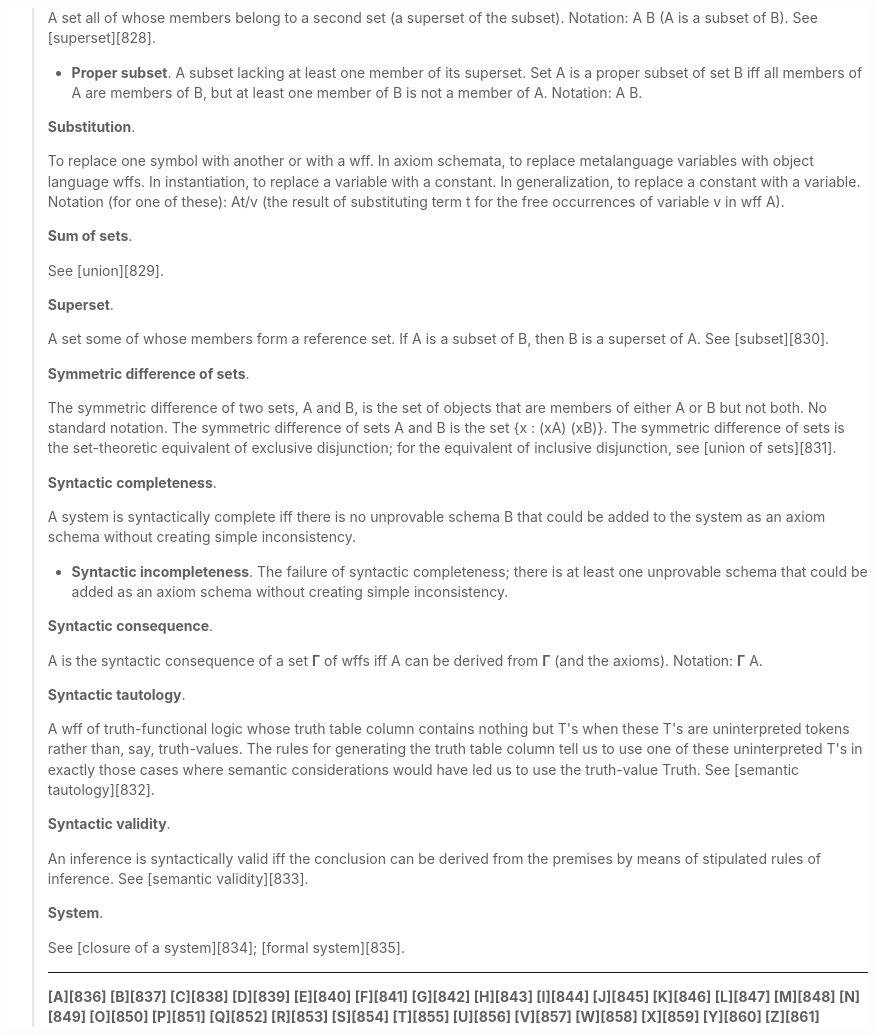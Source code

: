 > A set all of whose members belong to a second set (a superset of the subset). Notation: A  B (A is a subset of B). See [superset][828].
> 
> -   **Proper subset**. A subset lacking at least one member of its superset. Set A is a proper subset of set B iff all members of A are members of B, but at least one member of B is not a member of A. Notation: A  B.
> 
> **Substitution**.
> 
> To replace one symbol with another or with a wff. In axiom schemata, to replace metalanguage variables with object language wffs. In instantiation, to replace a variable with a constant. In generalization, to replace a constant with a variable. Notation (for one of these): At/v (the result of substituting term t for the free occurrences of variable v in wff A).
> 
> **Sum of sets**.
> 
> See [union][829].
> 
> **Superset**.
> 
> A set some of whose members form a reference set. If A is a subset of B, then B is a superset of A. See [subset][830].
> 
> **Symmetric difference of sets**.
> 
> The symmetric difference of two sets, A and B, is the set of objects that are members of either A or B but not both. No standard notation. The symmetric difference of sets A and B is the set {x : (xA)  (xB)}. The symmetric difference of sets is the set-theoretic equivalent of exclusive disjunction; for the equivalent of inclusive disjunction, see [union of sets][831]. 
> 
> **Syntactic completeness**.
> 
> A system is syntactically complete iff there is no unprovable schema B that could be added to the system as an axiom schema without creating simple inconsistency.
> 
> -   **Syntactic incompleteness**. The failure of syntactic completeness; there is at least one unprovable schema that could be added as an axiom schema without creating simple inconsistency.
> 
> **Syntactic consequence**.
> 
> A is the syntactic consequence of a set **Γ** of wffs iff A can be derived from **Γ** (and the axioms). Notation: **Γ**  A. 
> 
> **Syntactic tautology**.
> 
> A wff of truth-functional logic whose truth table column contains nothing but T's when these T's are uninterpreted tokens rather than, say, truth-values. The rules for generating the truth table column tell us to use one of these uninterpreted T's in exactly those cases where semantic considerations would have led us to use the truth-value Truth. See [semantic tautology][832].
> 
> **Syntactic validity**.
> 
> An inference is syntactically valid iff the conclusion can be derived from the premises by means of stipulated rules of inference. See [semantic validity][833].
> 
> **System**.
> 
> See [closure of a system][834]; [formal system][835].
> 
> ---
> 
> **[A][836] [B][837] [C][838] [D][839] [E][840] [F][841] [G][842] [H][843] [I][844] [J][845] [K][846] [L][847] [M][848] [N][849] [O][850] [P][851] [Q][852] [R][853] [S][854] [T][855] [U][856] [V][857] [W][858] [X][859] [Y][860] [Z][861]**

[1]: https://web.archive.org/web/20060202022759/http://www.earlham.edu/~peters/hometoc.htm
[2]: https://web.archive.org/web/20060202022759/http://www.earlham.edu/~phil/index.htm
[3]: https://web.archive.org/web/20060202022759/http://www.earlham.edu/
[4]: https://web.archive.org/web/20060202022759/http://www.earlham.edu/~peters/courses/logsys/glossary.htm#a
[5]: https://web.archive.org/web/20060202022759/http://www.earlham.edu/~peters/courses/logsys/glossary.htm#b
[6]: https://web.archive.org/web/20060202022759/http://www.earlham.edu/~peters/courses/logsys/glossary.htm#c
[7]: https://web.archive.org/web/20060202022759/http://www.earlham.edu/~peters/courses/logsys/glossary.htm#d
[8]: https://web.archive.org/web/20060202022759/http://www.earlham.edu/~peters/courses/logsys/glossary.htm#e
[9]: https://web.archive.org/web/20060202022759/http://www.earlham.edu/~peters/courses/logsys/glossary.htm#f
[10]: https://web.archive.org/web/20060202022759/http://www.earlham.edu/~peters/courses/logsys/glossary.htm#g
[11]: https://web.archive.org/web/20060202022759/http://www.earlham.edu/~peters/courses/logsys/glossary.htm#h
[12]: https://web.archive.org/web/20060202022759/http://www.earlham.edu/~peters/courses/logsys/glossary.htm#i
[13]: https://web.archive.org/web/20060202022759/http://www.earlham.edu/~peters/courses/logsys/glossary.htm#j
[14]: https://web.archive.org/web/20060202022759/http://www.earlham.edu/~peters/courses/logsys/glossary.htm#k
[15]: https://web.archive.org/web/20060202022759/http://www.earlham.edu/~peters/courses/logsys/glossary.htm#l
[16]: https://web.archive.org/web/20060202022759/http://www.earlham.edu/~peters/courses/logsys/glossary.htm#m
[17]: https://web.archive.org/web/20060202022759/http://www.earlham.edu/~peters/courses/logsys/glossary.htm#n
[18]: https://web.archive.org/web/20060202022759/http://www.earlham.edu/~peters/courses/logsys/glossary.htm#o
[19]: https://web.archive.org/web/20060202022759/http://www.earlham.edu/~peters/courses/logsys/glossary.htm#p
[20]: https://web.archive.org/web/20060202022759/http://www.earlham.edu/~peters/courses/logsys/glossary.htm#q
[21]: https://web.archive.org/web/20060202022759/http://www.earlham.edu/~peters/courses/logsys/glossary.htm#r
[22]: https://web.archive.org/web/20060202022759/http://www.earlham.edu/~peters/courses/logsys/glossary.htm#s
[23]: https://web.archive.org/web/20060202022759/http://www.earlham.edu/~peters/courses/logsys/glossary.htm#t
[24]: https://web.archive.org/web/20060202022759/http://www.earlham.edu/~peters/courses/logsys/glossary.htm#u
[25]: https://web.archive.org/web/20060202022759/http://www.earlham.edu/~peters/courses/logsys/glossary.htm#v
[26]: https://web.archive.org/web/20060202022759/http://www.earlham.edu/~peters/courses/logsys/glossary.htm#w
[27]: https://web.archive.org/web/20060202022759/http://www.earlham.edu/~peters/courses/logsys/glossary.htm#x
[28]: https://web.archive.org/web/20060202022759/http://www.earlham.edu/~peters/courses/logsys/glossary.htm#y
[29]: https://web.archive.org/web/20060202022759/http://www.earlham.edu/~peters/courses/logsys/glossary.htm#z
[30]: https://web.archive.org/web/20060202022759/http://www.earlham.edu/~peters/courses/logsys/glossary.htm#complement
[31]: https://web.archive.org/web/20060202022759/http://www.earlham.edu/~peters/courses/logsys/glossary.htm#numeral
[32]: https://web.archive.org/web/20060202022759/http://www.earlham.edu/~peters/courses/logsys/glossary.htm#implication
[33]: https://web.archive.org/web/20060202022759/http://www.earlham.edu/~peters/courses/logsys/glossary.htm#theorem
[34]: https://web.archive.org/web/20060202022759/http://www.earlham.edu/~peters/courses/logsys/glossary.htm#corrarg
[35]: https://web.archive.org/web/20060202022759/http://www.earlham.edu/~peters/courses/logsys/glossary.htm#fot
[36]: https://web.archive.org/web/20060202022759/http://www.earlham.edu/~peters/courses/logsys/glossary.htm#gnumbering
[37]: https://web.archive.org/web/20060202022759/http://www.earlham.edu/~peters/courses/logsys/glossary.htm#pl
[38]: https://web.archive.org/web/20060202022759/http://www.earlham.edu/~peters/courses/logsys/glossary.htm#relation
[39]: https://web.archive.org/web/20060202022759/http://www.earlham.edu/~peters/courses/logsys/glossary.htm#logicalvalidity
[40]: https://web.archive.org/web/20060202022759/http://www.earlham.edu/~peters/courses/logsys/glossary.htm#settheory
[41]: https://web.archive.org/web/20060202022759/http://www.earlham.edu/~peters/courses/logsys/glossary.htm#a
[42]: https://web.archive.org/web/20060202022759/http://www.earlham.edu/~peters/courses/logsys/glossary.htm#b
[43]: https://web.archive.org/web/20060202022759/http://www.earlham.edu/~peters/courses/logsys/glossary.htm#c
[44]: https://web.archive.org/web/20060202022759/http://www.earlham.edu/~peters/courses/logsys/glossary.htm#d
[45]: https://web.archive.org/web/20060202022759/http://www.earlham.edu/~peters/courses/logsys/glossary.htm#e
[46]: https://web.archive.org/web/20060202022759/http://www.earlham.edu/~peters/courses/logsys/glossary.htm#f
[47]: https://web.archive.org/web/20060202022759/http://www.earlham.edu/~peters/courses/logsys/glossary.htm#g
[48]: https://web.archive.org/web/20060202022759/http://www.earlham.edu/~peters/courses/logsys/glossary.htm#h
[49]: https://web.archive.org/web/20060202022759/http://www.earlham.edu/~peters/courses/logsys/glossary.htm#i
[50]: https://web.archive.org/web/20060202022759/http://www.earlham.edu/~peters/courses/logsys/glossary.htm#j
[51]: https://web.archive.org/web/20060202022759/http://www.earlham.edu/~peters/courses/logsys/glossary.htm#k
[52]: https://web.archive.org/web/20060202022759/http://www.earlham.edu/~peters/courses/logsys/glossary.htm#l
[53]: https://web.archive.org/web/20060202022759/http://www.earlham.edu/~peters/courses/logsys/glossary.htm#m
[54]: https://web.archive.org/web/20060202022759/http://www.earlham.edu/~peters/courses/logsys/glossary.htm#n
[55]: https://web.archive.org/web/20060202022759/http://www.earlham.edu/~peters/courses/logsys/glossary.htm#o
[56]: https://web.archive.org/web/20060202022759/http://www.earlham.edu/~peters/courses/logsys/glossary.htm#p
[57]: https://web.archive.org/web/20060202022759/http://www.earlham.edu/~peters/courses/logsys/glossary.htm#q
[58]: https://web.archive.org/web/20060202022759/http://www.earlham.edu/~peters/courses/logsys/glossary.htm#r
[59]: https://web.archive.org/web/20060202022759/http://www.earlham.edu/~peters/courses/logsys/glossary.htm#s
[60]: https://web.archive.org/web/20060202022759/http://www.earlham.edu/~peters/courses/logsys/glossary.htm#t
[61]: https://web.archive.org/web/20060202022759/http://www.earlham.edu/~peters/courses/logsys/glossary.htm#u
[62]: https://web.archive.org/web/20060202022759/http://www.earlham.edu/~peters/courses/logsys/glossary.htm#v
[63]: https://web.archive.org/web/20060202022759/http://www.earlham.edu/~peters/courses/logsys/glossary.htm#w